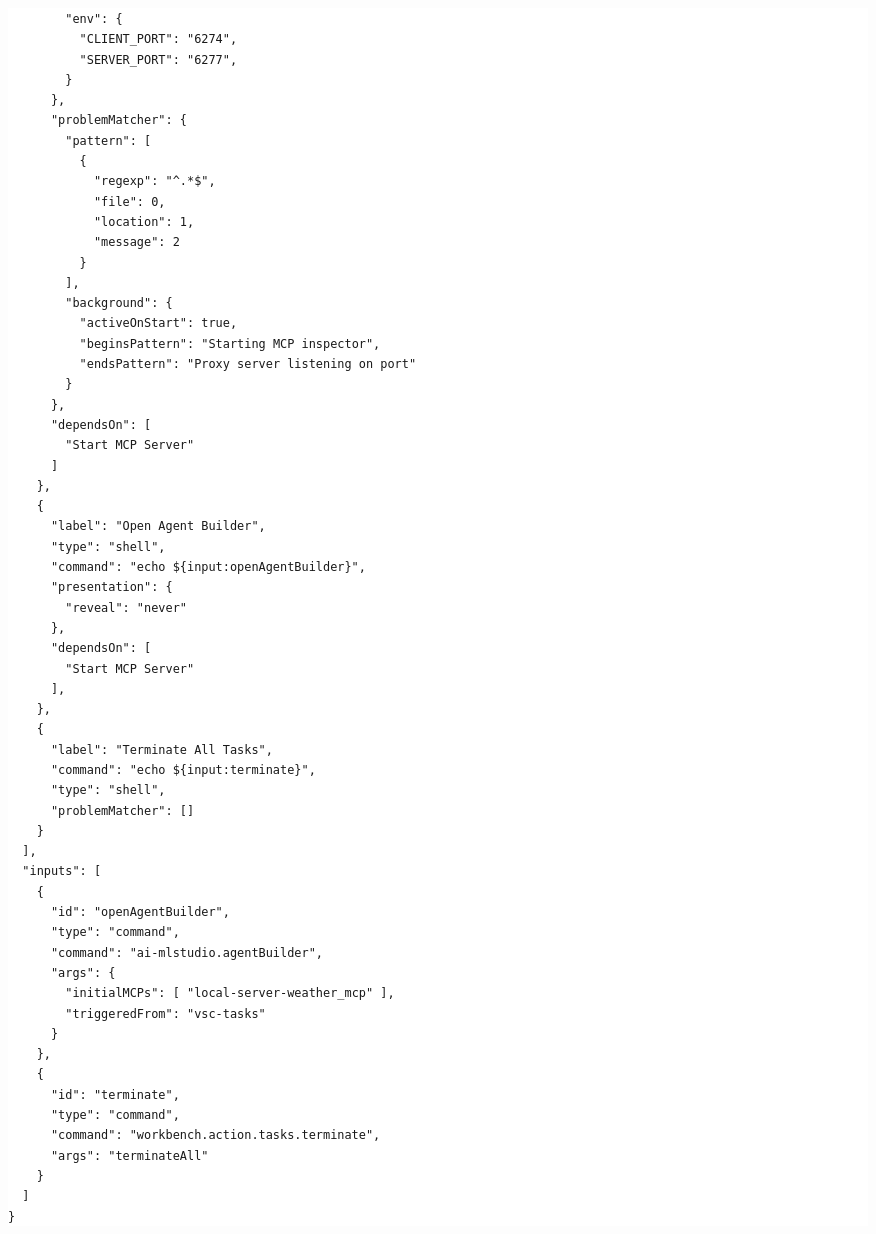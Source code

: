 ```
        "env": {
          "CLIENT_PORT": "6274",
          "SERVER_PORT": "6277",
        }
      },
      "problemMatcher": {
        "pattern": [
          {
            "regexp": "^.*$",
            "file": 0,
            "location": 1,
            "message": 2
          }
        ],
        "background": {
          "activeOnStart": true,
          "beginsPattern": "Starting MCP inspector",
          "endsPattern": "Proxy server listening on port"
        }
      },
      "dependsOn": [
        "Start MCP Server"
      ]
    },
    {
      "label": "Open Agent Builder",
      "type": "shell",
      "command": "echo ${input:openAgentBuilder}",
      "presentation": {
        "reveal": "never"
      },
      "dependsOn": [
        "Start MCP Server"
      ],
    },
    {
      "label": "Terminate All Tasks",
      "command": "echo ${input:terminate}",
      "type": "shell",
      "problemMatcher": []
    }
  ],
  "inputs": [
    {
      "id": "openAgentBuilder",
      "type": "command",
      "command": "ai-mlstudio.agentBuilder",
      "args": {
        "initialMCPs": [ "local-server-weather_mcp" ],
        "triggeredFrom": "vsc-tasks"
      }
    },
    {
      "id": "terminate",
      "type": "command",
      "command": "workbench.action.tasks.terminate",
      "args": "terminateAll"
    }
  ]
}
```
